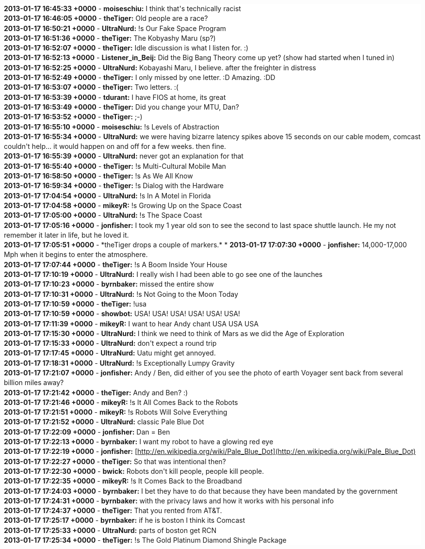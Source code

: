 **2013-01-17 16:45:33 +0000** - **moiseschiu:** I think that&apos;s technically racist  
**2013-01-17 16:46:05 +0000** - **theTiger:** Old people are a race?  
**2013-01-17 16:50:21 +0000** - **UltraNurd:** !s Our Fake Space Program  
**2013-01-17 16:51:36 +0000** - **theTiger:** The Kobyashy Maru (sp?)  
**2013-01-17 16:52:07 +0000** - **theTiger:** Idle discussion is what I listen for. :)  
**2013-01-17 16:52:13 +0000** - **Listener_in_Beij:** Did the Big Bang Theory come up yet? (show had started when I tuned in)  
**2013-01-17 16:52:25 +0000** - **UltraNurd:** Kobayashi Maru, I believe. after the freighter in distress  
**2013-01-17 16:52:49 +0000** - **theTiger:** I only missed by one letter. :D Amazing. :DD  
**2013-01-17 16:53:07 +0000** - **theTiger:** Two letters. :(  
**2013-01-17 16:53:39 +0000** - **tdurant:** I have FIOS at home, its great  
**2013-01-17 16:53:49 +0000** - **theTiger:** Did you change your MTU, Dan?  
**2013-01-17 16:53:52 +0000** - **theTiger:** ;-)  
**2013-01-17 16:55:10 +0000** - **moiseschiu:** !s Levels of Abstraction  
**2013-01-17 16:55:34 +0000** - **UltraNurd:** we were having bizarre latency spikes above 15 seconds on our cable modem, comcast couldn&apos;t help... it would happen on and off for a few weeks. then fine.  
**2013-01-17 16:55:39 +0000** - **UltraNurd:** never got an explanation for that  
**2013-01-17 16:55:40 +0000** - **theTiger:** !s Multi-Cultural Mobile Man  
**2013-01-17 16:58:50 +0000** - **theTiger:** !s As We All Know  
**2013-01-17 16:59:34 +0000** - **theTiger:** !s Dialog with the Hardware  
**2013-01-17 17:04:54 +0000** - **UltraNurd:** !s In A Motel in Florida  
**2013-01-17 17:04:58 +0000** - **mikeyR:** !s Growing Up on the Space Coast  
**2013-01-17 17:05:00 +0000** - **UltraNurd:** !s The Space Coast  
**2013-01-17 17:05:16 +0000** - **jonfisher:** I took my 1 year old son to see the second to last space shuttle launch. He my not remember it later in life, but he loved it.  
**2013-01-17 17:05:51 +0000** - *theTiger drops a couple of markers.&ast;  *
**2013-01-17 17:07:30 +0000** - **jonfisher:** 14,000-17,000 Mph when it begins to enter the atmosphere.  
**2013-01-17 17:07:44 +0000** - **theTiger:** !s A Boom Inside Your House  
**2013-01-17 17:10:19 +0000** - **UltraNurd:** I really wish I had been able to go see one of the launches  
**2013-01-17 17:10:23 +0000** - **byrnbaker:** missed the entire show  
**2013-01-17 17:10:31 +0000** - **UltraNurd:** !s Not Going to the Moon Today  
**2013-01-17 17:10:59 +0000** - **theTiger:** !usa  
**2013-01-17 17:10:59 +0000** - **showbot:** USA! USA! USA! USA! USA! USA!  
**2013-01-17 17:11:39 +0000** - **mikeyR:** I want to hear Andy chant USA USA USA  
**2013-01-17 17:15:30 +0000** - **UltraNurd:** I think we need to think of Mars as we did the Age of Exploration  
**2013-01-17 17:15:33 +0000** - **UltraNurd:** don&apos;t expect a round trip  
**2013-01-17 17:17:45 +0000** - **UltraNurd:** Uatu might get annoyed.  
**2013-01-17 17:18:31 +0000** - **UltraNurd:** !s Exceptionally Lumpy Gravity  
**2013-01-17 17:21:07 +0000** - **jonfisher:** Andy / Ben, did either of you see the photo of earth Voyager sent back from several billion miles away?  
**2013-01-17 17:21:42 +0000** - **theTiger:** Andy and Ben? :)  
**2013-01-17 17:21:46 +0000** - **mikeyR:** !s It All Comes Back to the Robots  
**2013-01-17 17:21:51 +0000** - **mikeyR:** !s Robots Will Solve Everything  
**2013-01-17 17:21:52 +0000** - **UltraNurd:** classic Pale Blue Dot  
**2013-01-17 17:22:09 +0000** - **jonfisher:** Dan = Ben  
**2013-01-17 17:22:13 +0000** - **byrnbaker:** I want my robot to have a glowing red eye  
**2013-01-17 17:22:19 +0000** - **jonfisher:** [http://en.wikipedia.org/wiki/Pale_Blue_Dot](http://en.wikipedia.org/wiki/Pale_Blue_Dot)  
**2013-01-17 17:22:27 +0000** - **theTiger:** So that was intentional then?  
**2013-01-17 17:22:30 +0000** - **bwick:** Robots don&apos;t kill people, people kill people.  
**2013-01-17 17:22:35 +0000** - **mikeyR:** !s It Comes Back to the Broadband  
**2013-01-17 17:24:03 +0000** - **byrnbaker:** I bet they have to do that because they have been mandated by the government  
**2013-01-17 17:24:31 +0000** - **byrnbaker:** with the privacy laws and how it works with his personal info  
**2013-01-17 17:24:37 +0000** - **theTiger:** That you rented from AT&T.  
**2013-01-17 17:25:17 +0000** - **byrnbaker:** if he is boston I think its Comcast  
**2013-01-17 17:25:33 +0000** - **UltraNurd:** parts of boston get RCN  
**2013-01-17 17:25:34 +0000** - **theTiger:** !s The Gold Platinum Diamond Shingle Package  